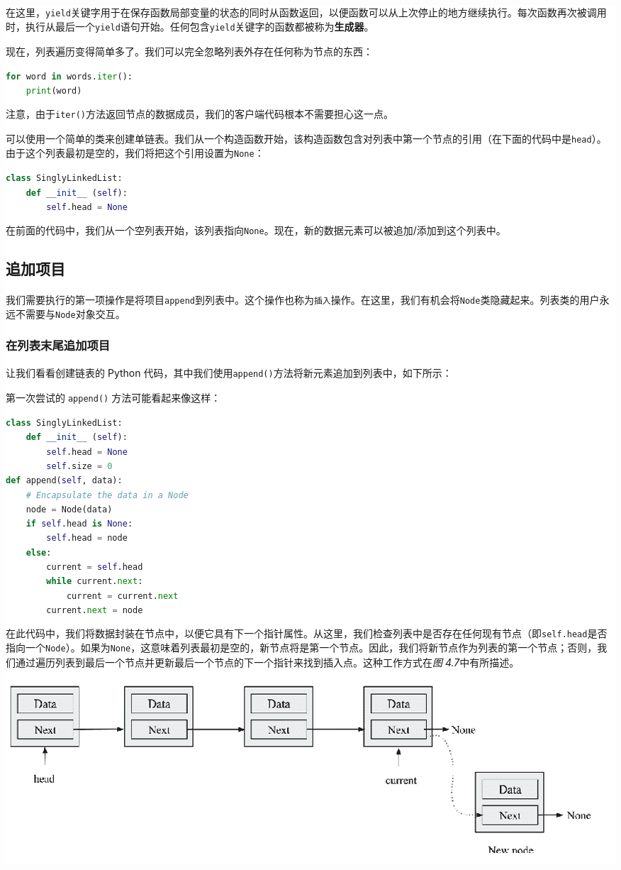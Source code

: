 在这里，`yield`关键字用于在保存函数局部变量的状态的同时从函数返回，以便函数可以从上次停止的地方继续执行。每次函数再次被调用时，执行从最后一个`yield`语句开始。任何包含`yield`关键字的函数都被称为**生成器**。

现在，列表遍历变得简单多了。我们可以完全忽略列表外存在任何称为节点的东西：

```py
for word in words.iter():
    print(word) 
```

注意，由于`iter()`方法返回节点的数据成员，我们的客户端代码根本不需要担心这一点。

可以使用一个简单的类来创建单链表。我们从一个构造函数开始，该构造函数包含对列表中第一个节点的引用（在下面的代码中是`head`）。由于这个列表最初是空的，我们将把这个引用设置为`None`：

```py
class SinglyLinkedList:
    def __init__ (self):
        self.head = None 
```

在前面的代码中，我们从一个空列表开始，该列表指向`None`。现在，新的数据元素可以被追加/添加到这个列表中。

## 追加项目

我们需要执行的第一项操作是将项目`append`到列表中。这个操作也称为`插入`操作。在这里，我们有机会将`Node`类隐藏起来。列表类的用户永远不需要与`Node`对象交互。

### 在列表末尾追加项目

让我们看看创建链表的 Python 代码，其中我们使用`append()`方法将新元素追加到列表中，如下所示：

第一次尝试的 `append()` 方法可能看起来像这样：

```py
class SinglyLinkedList:
    def __init__ (self):  
        self.head = None  
        self.size = 0
def append(self, data):
    # Encapsulate the data in a Node 
    node = Node(data)
    if self.head is None:
        self.head = node
    else:
        current = self.head
        while current.next:
            current = current.next
        current.next = node 
```

在此代码中，我们将数据封装在节点中，以便它具有下一个指针属性。从这里，我们检查列表中是否存在任何现有节点（即`self.head`是否指向一个`Node`）。如果为`None`，这意味着列表最初是空的，新节点将是第一个节点。因此，我们将新节点作为列表的第一个节点；否则，我们通过遍历列表到最后一个节点并更新最后一个节点的下一个指针来找到插入点。这种工作方式在*图 4.7*中有所描述。

![](img/B17217_04_07.png)
